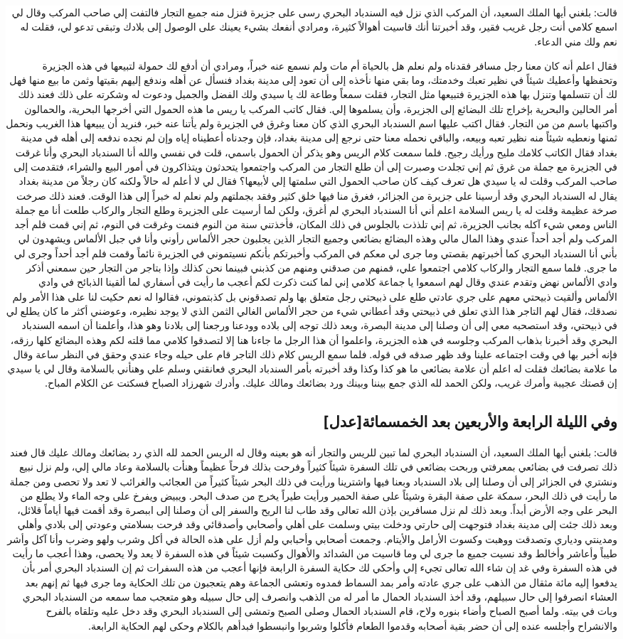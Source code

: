 <p dir='rtl' class='block'>قالت: بلغني أيها الملك السعيد، أن المركب الذي نزل فيه السندباد البحري رسى على جزيرة فنزل منه جميع التجار فالتفت إلي صاحب المركب وقال لي اسمع كلامي أنت رجل غريب فقير، وقد أخبرتنا أنك قاسيت أهوالاً كثيرة، ومرادي أنفعك بشيء يعينك على الوصول إلى بلادك وتبقى تدعو لي، فقلت له نعم ولك مني الدعاء.</p>
<p dir='rtl' class='block'>فقال اعلم أنه كان معنا رجل مسافر فقدناه ولم نعلم هل بالحياة أم مات ولم نسمع عنه خبراً، ومرادي أن أدفع لك حمولة لتبيعها في هذه الجزيرة وتحفظها وأعطيك شيئاً في نظير تعبك وخدمتك، وما بقي منها نأخذه إلى أن تعود إلى مدينة بغداد فنسأل عن أهله وندفع إليهم بقيتها وثمن ما بيع منها فهل لك أن تتسلمها وتنزل بها هذه الجزيرة فتبيعها مثل التجار، فقلت سمعاً وطاعة لك يا سيدي ولك الفضل والجميل ودعوت له وشكرته على ذلك فعند ذلك أمر الحالين والبحرية بإخراج تلك البضائع إلى الجزيرة، وأن يسلموها إلي. 
فقال كاتب المركب يا ريس ما هذه الحمول التي أخرجها البحرية، والحمالون واكتبها باسم من من التجار. فقال اكتب عليها اسم السندباد البحري الذي كان معنا وغرق في الجزيرة ولم يأتنا عنه خبر، فنريد أن يبيعها هذا الغريب ونحمل ثمنها ونعطيه شيئاً منه نظير تعبه وبيعه، والباقي نحمله معنا حتى نرجع إلى مدينة بغداد، فإن وجدناه أعطيناه إياه وإن لم نجده ندفعه إلى أهله في مدينة بغداد فقال الكاتب كلامك مليح ورأيك رجيح. فلما سمعت كلام الريس وهو يذكر أن الحمول باسمي، قلت في نفسي والله أنا السندباد البحري وأنا غرقت في الجزيرة مع جملة من غرق ثم إني تجلدت وصبرت إلى أن طلع التجار من المركب واجتمعوا يتحدثون ويتذاكرون في أمور البيع والشراء، فتقدمت إلى صاحب المركب وقلت له يا سيدي هل تعرف كيف كان صاحب الحمول التي سلمتها إلي لأبيعها؟ فقال لي لا أعلم له حالاً ولكنه كان رجلاً من مدينة بغداد يقال له السندباد البحري وقد أرسينا على جزيرة من الجزائر، فغرق منا فيها خلق كثير وفقد بجملتهم ولم نعلم له خبراً إلى هذا الوقت. 
فعند ذلك صرخت صرخة عظيمة وقلت له يا ريس السلامة اعلم أني أنا السندباد البحري لم أغرق، ولكن لما أرسيت على الجزيرة وطلع التجار والركاب طلعت أنا مع جملة الناس ومعي شيء آكله بجانب الجزيرة، ثم إني تلذذت بالجلوس في ذلك المكان، فأخذتني سنة من النوم فنمت وغرقت في النوم، ثم إني قمت فلم أجد المركب ولم أجد أحداً عندي وهذا المال مالي وهذه البضائع بضائعي وجميع التجار الذين يجلبون حجر الألماس رأوني وأنا في جبل الألماس ويشهدون لي بأني أنا السندباد البحري كما أخبرتهم بقصتي وما جرى لي معكم في المركب وأخبرتكم بأنكم نسيتموني في الجزيرة نائماً وقمت فلم أجد أحداً وجرى لي ما جرى. 
فلما سمع التجار والركاب كلامي اجتمعوا علي، فمنهم من صدقني ومنهم من كذبني فبينما نحن كذلك وإذا بتاجر من التجار حين سمعني أذكر وادي الألماس نهض وتقدم عندي وقال لهم اسمعوا يا جماعة كلامي إني لما كنت ذكرت لكم أعجب ما رأيت في أسفاري لما ألقينا الذبائح في وادي الألماس وألقيت ذبيحتي معهم على جري عادتي طلع على ذبيحتي رجل متعلق بها ولم تصدقوني بل كذبتموني، فقالوا له نعم حكيت لنا على هذا الأمر ولم نصدقك، فقال لهم التاجر هذا الذي تعلق في ذبيحتي وقد أعطاني شيء من حجر الألماس الغالي الثمن الذي لا يوجد نظيره، وعوضني أكثر ما كان يطلع لي في ذبيحتي، وقد استصحبه معي إلى أن وصلنا إلى مدينة البصرة، وبعد ذلك توجه إلى بلاده وودعنا ورجعنا إلى بلادنا وهو هذا، وأعلمنا أن اسمه السندباد البحري وقد أخبرنا بذهاب المركب وجلوسه في هذه الجزيرة، واعلموا أن هذا الرجل ما جاءنا هنا إلا لتصدقوا كلامي مما قلته لكم وهذه البضائع كلها رزقه، فإنه أخبر بها في وقت اجتماعه علينا وقد ظهر صدقه في قوله. 
فلما سمع الريس كلام ذلك التاجر قام على حيله وجاء عندي وحقق في النظر ساعة وقال ما علامة بضائعك فقلت له اعلم أن علامة بضائعي ما هو كذا وكذا وقد أخبرته بأمر السندباد البحري فعانقني وسلم علي وهنأني بالسلامة وقال لي يا سيدي إن قصتك عجيبة وأمرك غريب، ولكن الحمد لله الذي جمع بيننا وبينك ورد بضائعك ومالك عليك. وأدرك شهرزاد الصباح فسكتت عن الكلام المباح.</p>
<h2 dir='rtl' class='section'>وفي الليلة الرابعة والأربعين بعد الخمسمائة[عدل]</h2>
<p dir='rtl' class='block'>قالت: بلغني أيها الملك السعيد، أن السندباد البحري لما تبين للريس والتجار أنه هو بعينه وقال له الريس الحمد لله الذي رد بضائعك ومالك عليك قال فعند ذلك تصرفت في بضائعي بمعرفتي وربحت بضائعي في تلك السفرة شيئاً كثيراً وفرحت بذلك فرحاً عظيماً وهنأت بالسلامة وعاد مالي إلي، ولم نزل نبيع ونشتري في الجزائر إلى أن وصلنا إلى بلاد السندباد وبعنا فيها واشترينا ورأيت في ذلك البحر شيئاً كثيراً من العجائب والغرائب لا تعد ولا تحصى ومن جملة ما رأيت في ذلك البحر، سمكة على صفة البقرة وشيئاً على صفة الحمير ورأيت طيراً يخرج من صدف البحر. ويبيض ويفرخ على وجه الماء ولا يطلع من البحر على وجه الأرض أبداً. وبعد ذلك لم نزل مسافرين بإذن الله تعالى وقد طاب لنا الريح والسفر إلى أن وصلنا إلى اببصرة وقد أقمت فيها أياماً قلائل، وبعد ذلك جئت إلى مدينة بغداد فتوجهت إلى حارتي ودخلت بيتي وسلمت على أهلي وأصحابي وأصدقائي وقد فرحت بسلامتي وعودتي إلى بلادي وأهلي ومدينتي ودياري وتصدقت ووهبت وكسوت الأرامل والأيتام. وجمعت أصحابي وأحبابي ولم أزل على هذه الحالة في أكل وشرب ولهو وضرب وأنا آكل وأشر طيباً وأعاشر وأخالط وقد نسيت جميع ما جرى لي وما قاسيت من الشدائد والأهوال وكسبت شيئاً في هذه السفرة لا يعد ولا يحصى، وهذا أعجب ما رأيت في هذه السفرة وفي غد إن شاء الله تعالى تجيء إلي وأحكي لك حكاية السفرة الرابعة فإنها أعجب من هذه السفرات ثم إن السندباد البحري أمر بأن يدفعوا إليه مائة مثقال من الذهب على جري عادته وأمر بمد السماط فمدوه وتعشى الجماعة وهم يتعجبون من تلك الحكاية وما جرى فيها ثم إنهم بعد العشاء انصرفوا إلى حال سبيلهم، وقد أخذ السندباد الحمال ما أمر له من الذهب وانصرف إلى حال سبيله وهو متعجب مما سمعه من السندباد البحري وبات في بيته. 
ولما أصبح الصباح وأضاء بنوره ولاح، قام السندباد الحمال وصلى الصبح وتمشى إلى السندباد البحري وقد دخل عليه وتلقاه بالفرح والانشراح وأجلسه عنده إلى أن حضر بقية أصحابه وقدموا الطعام فأكلوا وشربوا وانبسطوا فبدأهم بالكلام وحكى لهم الحكاية الرابعة. 